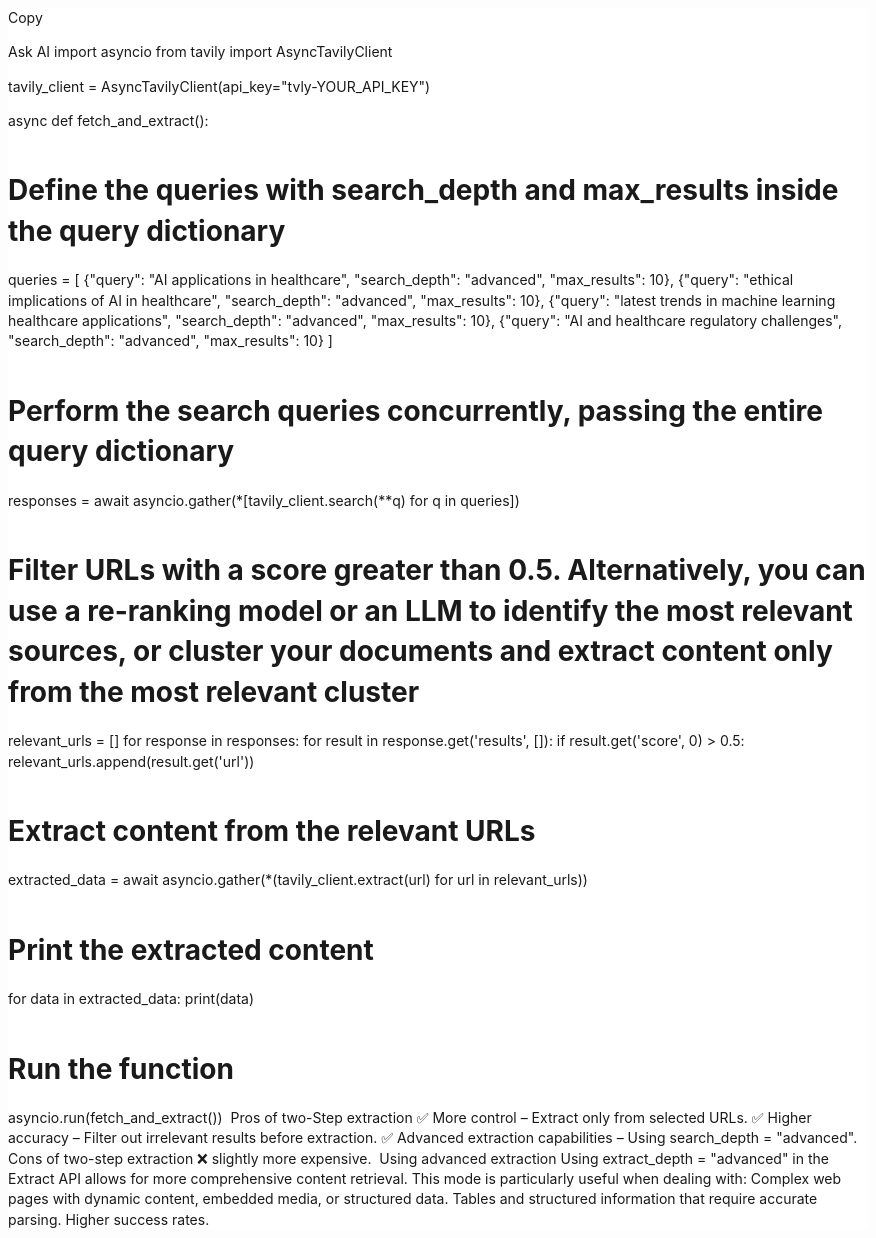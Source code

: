 Copy

Ask AI
import asyncio
from tavily import AsyncTavilyClient

tavily_client = AsyncTavilyClient(api_key="tvly-YOUR_API_KEY")

async def fetch_and_extract():
   # Define the queries with search_depth and max_results inside the query dictionary
   queries = [
       {"query": "AI applications in healthcare", "search_depth": "advanced", "max_results": 10},
       {"query": "ethical implications of AI in healthcare", "search_depth": "advanced", "max_results": 10},
       {"query": "latest trends in machine learning healthcare applications", "search_depth": "advanced",
        "max_results": 10},
       {"query": "AI and healthcare regulatory challenges", "search_depth": "advanced", "max_results": 10}
   ]

   # Perform the search queries concurrently, passing the entire query dictionary
   responses = await asyncio.gather(*[tavily_client.search(**q) for q in queries])

   # Filter URLs with a score greater than 0.5. Alternatively, you can use a re-ranking model or an LLM to identify the most relevant sources, or cluster your documents and extract content only from the most relevant cluster
   relevant_urls = []
   for response in responses:
       for result in response.get('results', []):
           if result.get('score', 0) > 0.5:
               relevant_urls.append(result.get('url'))

   # Extract content from the relevant URLs
   extracted_data = await asyncio.gather(*(tavily_client.extract(url) for url in relevant_urls))

   # Print the extracted content
   for data in extracted_data:
       print(data)

# Run the function
asyncio.run(fetch_and_extract())
​
Pros of two-Step extraction
✅ More control – Extract only from selected URLs.
✅ Higher accuracy – Filter out irrelevant results before extraction.
✅ Advanced extraction capabilities – Using search_depth = "advanced".
​
Cons of two-step extraction
❌ slightly more expensive.
​
Using advanced extraction
Using extract_depth = "advanced" in the Extract API allows for more comprehensive content retrieval. This mode is particularly useful when dealing with:
Complex web pages with dynamic content, embedded media, or structured data.
Tables and structured information that require accurate parsing.
Higher success rates.